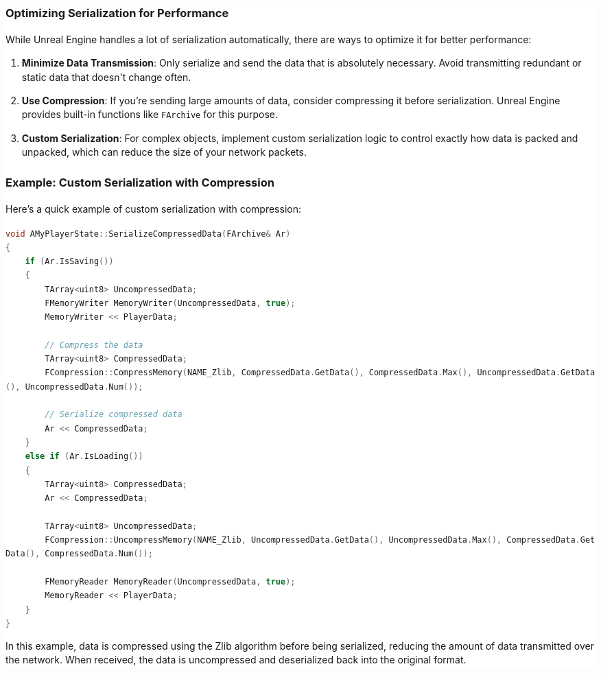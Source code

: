 ### Optimizing Serialization for Performance

While Unreal Engine handles a lot of serialization automatically, there are ways to optimize it for better performance:

1. **Minimize Data Transmission**: Only serialize and send the data that is absolutely necessary. Avoid transmitting redundant or static data that doesn't change often.

2. **Use Compression**: If you’re sending large amounts of data, consider compressing it before serialization. Unreal Engine provides built-in functions like `FArchive` for this purpose.

3. **Custom Serialization**: For complex objects, implement custom serialization logic to control exactly how data is packed and unpacked, which can reduce the size of your network packets.

### Example: Custom Serialization with Compression

Here’s a quick example of custom serialization with compression:

```cpp
void AMyPlayerState::SerializeCompressedData(FArchive& Ar)
{
    if (Ar.IsSaving())
    {
        TArray<uint8> UncompressedData;
        FMemoryWriter MemoryWriter(UncompressedData, true);
        MemoryWriter << PlayerData;

        // Compress the data
        TArray<uint8> CompressedData;
        FCompression::CompressMemory(NAME_Zlib, CompressedData.GetData(), CompressedData.Max(), UncompressedData.GetData(), UncompressedData.Num());

        // Serialize compressed data
        Ar << CompressedData;
    }
    else if (Ar.IsLoading())
    {
        TArray<uint8> CompressedData;
        Ar << CompressedData;

        TArray<uint8> UncompressedData;
        FCompression::UncompressMemory(NAME_Zlib, UncompressedData.GetData(), UncompressedData.Max(), CompressedData.GetData(), CompressedData.Num());

        FMemoryReader MemoryReader(UncompressedData, true);
        MemoryReader << PlayerData;
    }
}
```

In this example, data is compressed using the Zlib algorithm before being serialized, reducing the amount of data transmitted over the network. When received, the data is uncompressed and deserialized back into the original format.
